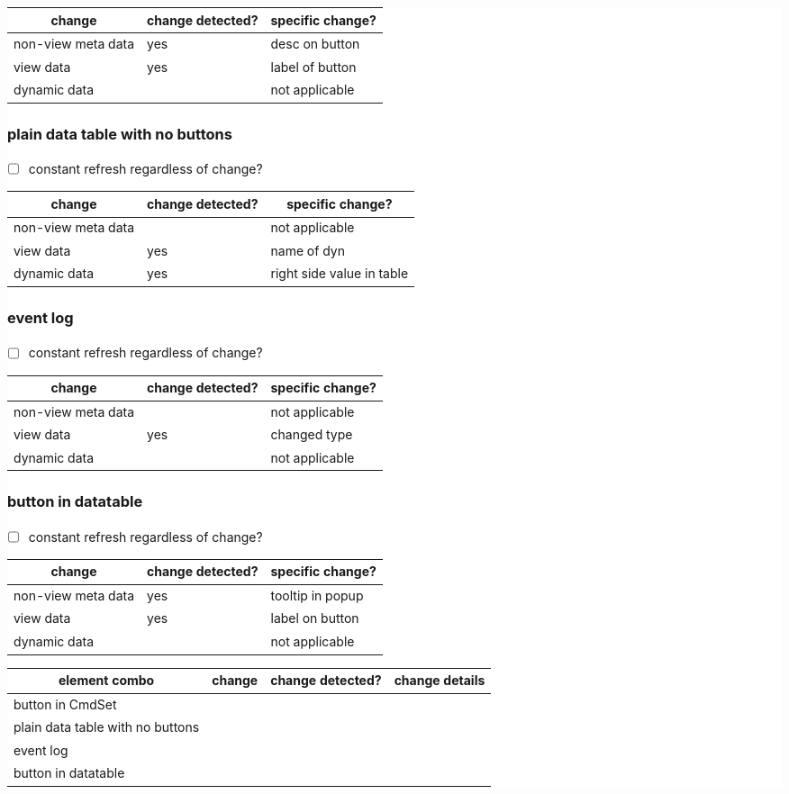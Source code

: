| change | change detected? | specific change? |
| ------------------ | --- | --- |
| non-view meta data | yes | desc on button |
| view data          | yes | label of button |
| dynamic data       |  | not applicable |


### plain data table with no buttons
- [ ] constant refresh regardless of change?

| change | change detected? | specific change? |
| ------------------ | --- | --- |
| non-view meta data |  | not applicable |
| view data          | yes | name of dyn |
| dynamic data       | yes | right side value in table |


### event log
- [ ] constant refresh regardless of change?

| change | change detected? | specific change? |
| ------------------ | --- | --- |
| non-view meta data |  | not applicable |
| view data          | yes | changed type |
| dynamic data       |  | not applicable |


### button in datatable
- [ ] constant refresh regardless of change?

| change | change detected? | specific change? |
| ------------------ | --- | --- |
| non-view meta data | yes | tooltip in popup |
| view data          | yes | label on button |
| dynamic data       |  | not applicable |



| element combo | change | change detected? | change details |
| ------------- | ------ | ---------------- | -------------- |
| button in CmdSet |
| plain data table with no buttons |
| event log |
| button in datatable |
